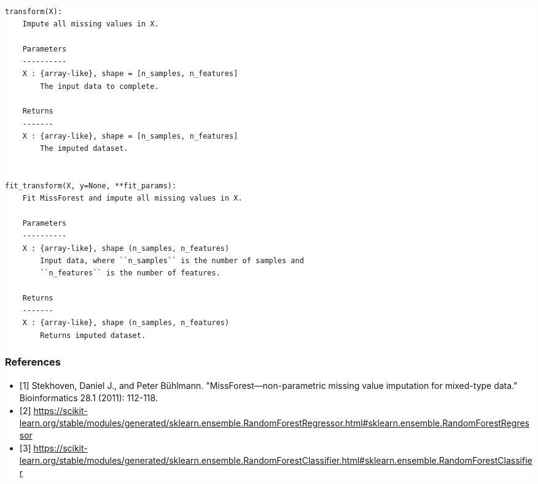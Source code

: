             
    transform(X):
        Impute all missing values in X.

        Parameters
        ----------
        X : {array-like}, shape = [n_samples, n_features]
            The input data to complete.

        Returns
        -------
        X : {array-like}, shape = [n_samples, n_features]
            The imputed dataset.
        
    
    fit_transform(X, y=None, **fit_params):
        Fit MissForest and impute all missing values in X.

        Parameters
        ----------
        X : {array-like}, shape (n_samples, n_features)
            Input data, where ``n_samples`` is the number of samples and
            ``n_features`` is the number of features.

        Returns
        -------
        X : {array-like}, shape (n_samples, n_features)
            Returns imputed dataset.

### References

* [1] Stekhoven, Daniel J., and Peter Bühlmann. "MissForest—non-parametric
  missing value imputation for mixed-type data." Bioinformatics 28.1
  (2011): 112-118.
* [2] https://scikit-learn.org/stable/modules/generated/sklearn.ensemble.RandomForestRegressor.html#sklearn.ensemble.RandomForestRegressor
* [3] https://scikit-learn.org/stable/modules/generated/sklearn.ensemble.RandomForestClassifier.html#sklearn.ensemble.RandomForestClassifier
